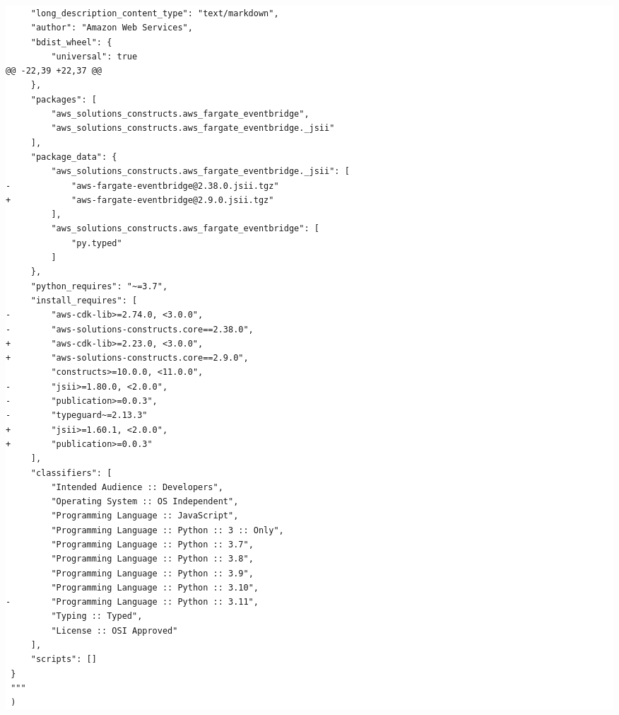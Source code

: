 ```
     "long_description_content_type": "text/markdown",
     "author": "Amazon Web Services",
     "bdist_wheel": {
         "universal": true
@@ -22,39 +22,37 @@
     },
     "packages": [
         "aws_solutions_constructs.aws_fargate_eventbridge",
         "aws_solutions_constructs.aws_fargate_eventbridge._jsii"
     ],
     "package_data": {
         "aws_solutions_constructs.aws_fargate_eventbridge._jsii": [
-            "aws-fargate-eventbridge@2.38.0.jsii.tgz"
+            "aws-fargate-eventbridge@2.9.0.jsii.tgz"
         ],
         "aws_solutions_constructs.aws_fargate_eventbridge": [
             "py.typed"
         ]
     },
     "python_requires": "~=3.7",
     "install_requires": [
-        "aws-cdk-lib>=2.74.0, <3.0.0",
-        "aws-solutions-constructs.core==2.38.0",
+        "aws-cdk-lib>=2.23.0, <3.0.0",
+        "aws-solutions-constructs.core==2.9.0",
         "constructs>=10.0.0, <11.0.0",
-        "jsii>=1.80.0, <2.0.0",
-        "publication>=0.0.3",
-        "typeguard~=2.13.3"
+        "jsii>=1.60.1, <2.0.0",
+        "publication>=0.0.3"
     ],
     "classifiers": [
         "Intended Audience :: Developers",
         "Operating System :: OS Independent",
         "Programming Language :: JavaScript",
         "Programming Language :: Python :: 3 :: Only",
         "Programming Language :: Python :: 3.7",
         "Programming Language :: Python :: 3.8",
         "Programming Language :: Python :: 3.9",
         "Programming Language :: Python :: 3.10",
-        "Programming Language :: Python :: 3.11",
         "Typing :: Typed",
         "License :: OSI Approved"
     ],
     "scripts": []
 }
 """
 )
```
